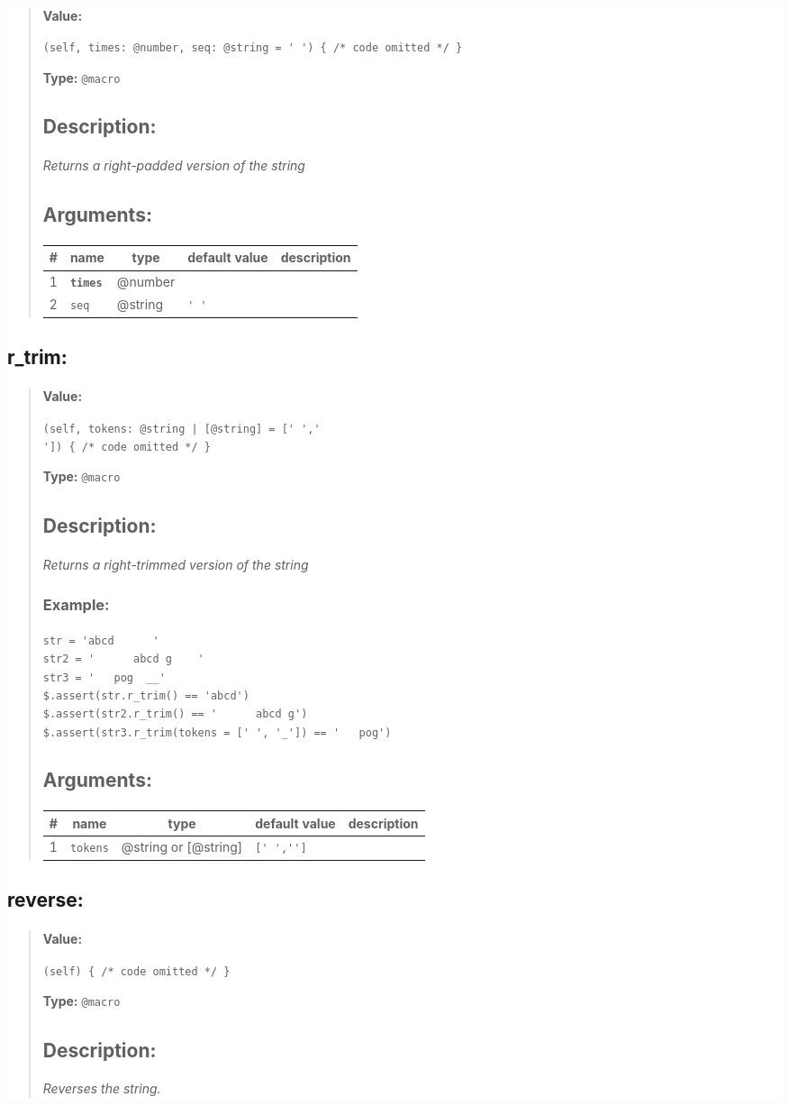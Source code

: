 > **Value:** 
>```spwn
>(self, times: @number, seq: @string = ' ') { /* code omitted */ }
>``` 
>**Type:** `@macro` 
>## Description: 
> _Returns a right-padded version of the string_
>## Arguments:
>
>| # | name | type | default value | description |
>| - | ---- | ---- | ------------- | ----------- |
>| 1 | **`times`** | @number | | |
>| 2 | `seq` | @string | `' '` | |
>

## **r\_trim**:

> **Value:** 
>```spwn
>(self, tokens: @string | [@string] = [' ','
>']) { /* code omitted */ }
>``` 
>**Type:** `@macro` 
>## Description: 
> _Returns a right-trimmed version of the string_
>### Example: 
>```spwn
> str = 'abcd      '
>str2 = '      abcd g    '
>str3 = '   pog  __'
>$.assert(str.r_trim() == 'abcd')
>$.assert(str2.r_trim() == '      abcd g')
>$.assert(str3.r_trim(tokens = [' ', '_']) == '   pog')
>```
>## Arguments:
>
>| # | name | type | default value | description |
>| - | ---- | ---- | ------------- | ----------- |
>| 1 | `tokens` | @string or [@string] | `[' ','']` | |
>

## **reverse**:

> **Value:** 
>```spwn
>(self) { /* code omitted */ }
>``` 
>**Type:** `@macro` 
>## Description: 
> _Reverses the string._
>
